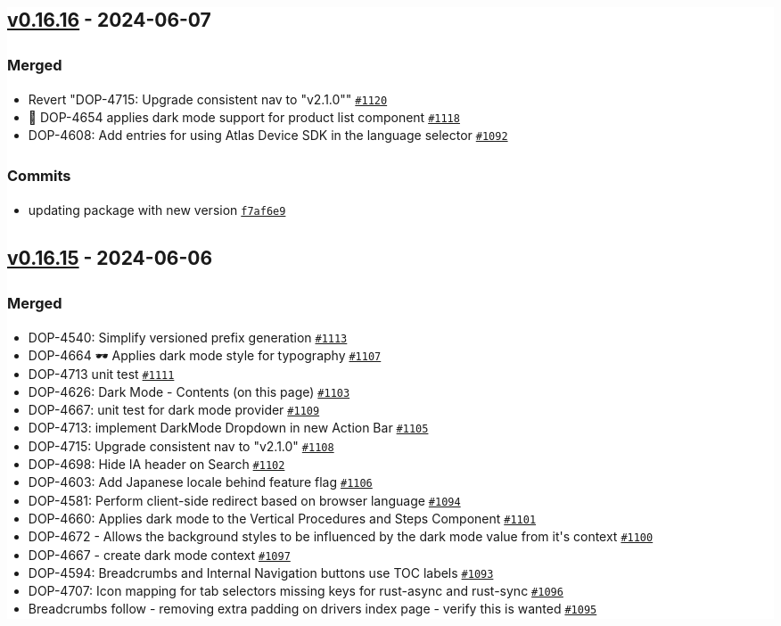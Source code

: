 ## [v0.16.16](https://github.com/mongodb/snooty/compare/v0.16.15...v0.16.16) - 2024-06-07

### Merged

- Revert "DOP-4715: Upgrade consistent nav to "v2.1.0"" [`#1120`](https://github.com/mongodb/snooty/pull/1120)
- :lipstick: DOP-4654 applies dark mode support for product list component [`#1118`](https://github.com/mongodb/snooty/pull/1118)
- DOP-4608: Add entries for using Atlas Device SDK in the language selector [`#1092`](https://github.com/mongodb/snooty/pull/1092)

### Commits

- updating package with new version [`f7af6e9`](https://github.com/mongodb/snooty/commit/f7af6e90716cb3ba02cffac18ea22da1ef67d823)

## [v0.16.15](https://github.com/mongodb/snooty/compare/v0.16.14...v0.16.15) - 2024-06-06

### Merged

- DOP-4540: Simplify versioned prefix generation [`#1113`](https://github.com/mongodb/snooty/pull/1113)
- DOP-4664 🕶️  Applies dark mode style for typography [`#1107`](https://github.com/mongodb/snooty/pull/1107)
- DOP-4713 unit test [`#1111`](https://github.com/mongodb/snooty/pull/1111)
- DOP-4626: Dark Mode - Contents (on this page) [`#1103`](https://github.com/mongodb/snooty/pull/1103)
- DOP-4667: unit test for dark mode provider [`#1109`](https://github.com/mongodb/snooty/pull/1109)
- DOP-4713: implement DarkMode Dropdown in new Action Bar [`#1105`](https://github.com/mongodb/snooty/pull/1105)
- DOP-4715: Upgrade consistent nav to "v2.1.0" [`#1108`](https://github.com/mongodb/snooty/pull/1108)
- DOP-4698: Hide IA header on Search [`#1102`](https://github.com/mongodb/snooty/pull/1102)
- DOP-4603: Add Japanese locale behind feature flag [`#1106`](https://github.com/mongodb/snooty/pull/1106)
- DOP-4581: Perform client-side redirect based on browser language [`#1094`](https://github.com/mongodb/snooty/pull/1094)
- DOP-4660: Applies dark mode to the Vertical Procedures and Steps Component [`#1101`](https://github.com/mongodb/snooty/pull/1101)
- DOP-4672 - Allows the background styles to be influenced by the dark mode value from it's context [`#1100`](https://github.com/mongodb/snooty/pull/1100)
- DOP-4667 - create dark mode context [`#1097`](https://github.com/mongodb/snooty/pull/1097)
- DOP-4594: Breadcrumbs and Internal Navigation buttons use TOC labels [`#1093`](https://github.com/mongodb/snooty/pull/1093)
- DOP-4707: Icon mapping for tab selectors missing keys for rust-async and rust-sync [`#1096`](https://github.com/mongodb/snooty/pull/1096)
- Breadcrumbs follow - removing extra padding on drivers index page - verify this is wanted [`#1095`](https://github.com/mongodb/snooty/pull/1095)
